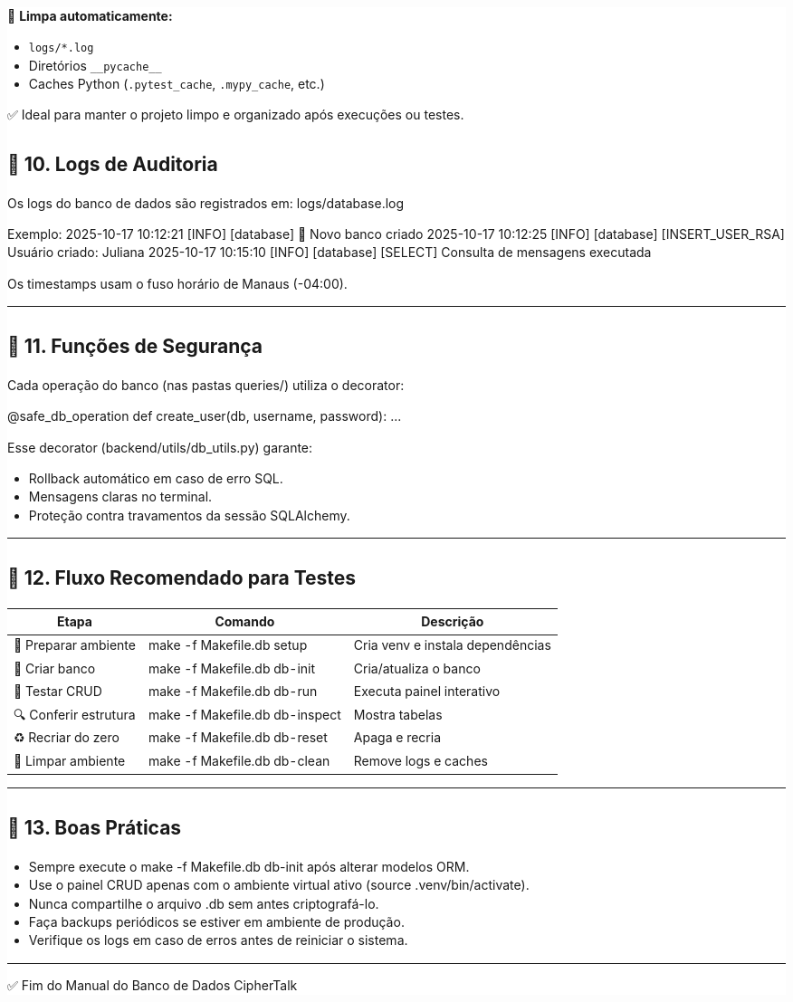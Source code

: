 🧼 **Limpa automaticamente:**
- `logs/*.log`
- Diretórios `__pycache__`
- Caches Python (`.pytest_cache`, `.mypy_cache`, etc.)

✅ Ideal para manter o projeto limpo e organizado após execuções ou testes.


## 📒 10. Logs de Auditoria
Os logs do banco de dados são registrados em:
logs/database.log

Exemplo:
2025-10-17 10:12:21 [INFO] [database] 🧱 Novo banco criado
2025-10-17 10:12:25 [INFO] [database] [INSERT_USER_RSA] Usuário criado: Juliana
2025-10-17 10:15:10 [INFO] [database] [SELECT] Consulta de mensagens executada

Os timestamps usam o fuso horário de Manaus (-04:00).

------------------------------------------------------------

## 🧩 11. Funções de Segurança
Cada operação do banco (nas pastas queries/) utiliza o decorator:

@safe_db_operation
def create_user(db, username, password):
    ...

Esse decorator (backend/utils/db_utils.py) garante:
- Rollback automático em caso de erro SQL.
- Mensagens claras no terminal.
- Proteção contra travamentos da sessão SQLAlchemy.

------------------------------------------------------------

## 🚀 12. Fluxo Recomendado para Testes
Etapa | Comando | Descrição
------|----------|-----------
🐍 Preparar ambiente | make -f Makefile.db setup | Cria venv e instala dependências
🧱 Criar banco | make -f Makefile.db db-init | Cria/atualiza o banco
🧭 Testar CRUD | make -f Makefile.db db-run | Executa painel interativo
🔍 Conferir estrutura | make -f Makefile.db db-inspect | Mostra tabelas
♻️ Recriar do zero | make -f Makefile.db db-reset | Apaga e recria
🧹 Limpar ambiente | make -f Makefile.db db-clean | Remove logs e caches

------------------------------------------------------------

## 🧠 13. Boas Práticas
- Sempre execute o make -f Makefile.db db-init após alterar modelos ORM.
- Use o painel CRUD apenas com o ambiente virtual ativo (source .venv/bin/activate).
- Nunca compartilhe o arquivo .db sem antes criptografá-lo.
- Faça backups periódicos se estiver em ambiente de produção.
- Verifique os logs em caso de erros antes de reiniciar o sistema.

------------------------------------------------------------

✅ Fim do Manual do Banco de Dados CipherTalk

